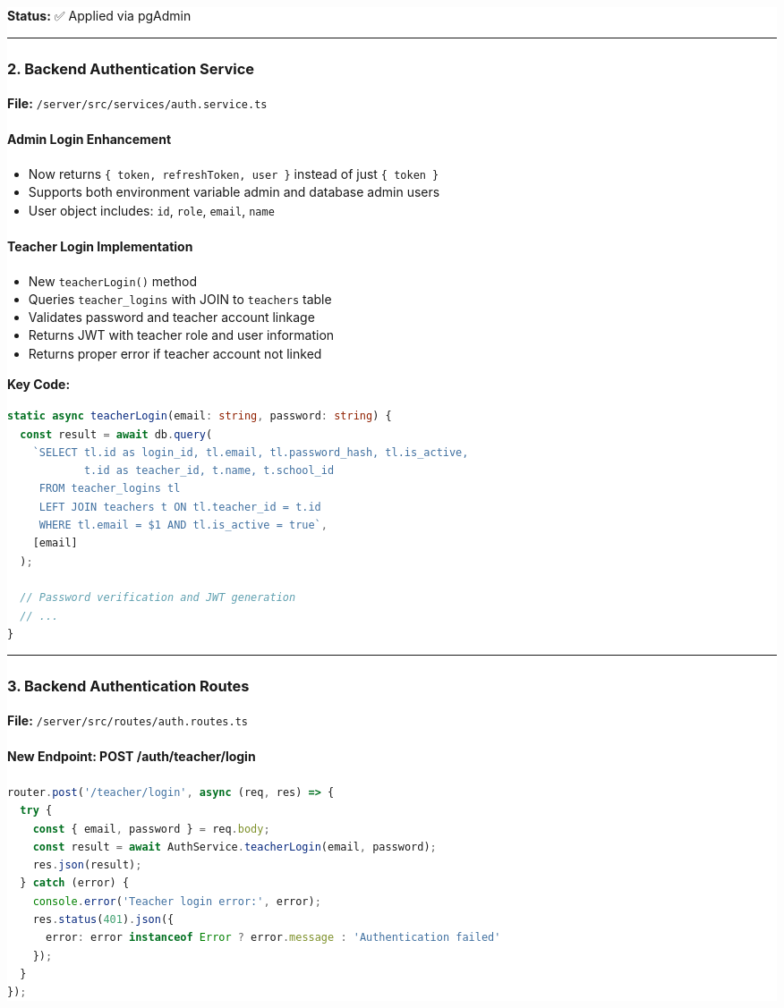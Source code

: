 **Status:** ✅ Applied via pgAdmin

---

### 2. Backend Authentication Service

**File:** `/server/src/services/auth.service.ts`

#### Admin Login Enhancement
- Now returns `{ token, refreshToken, user }` instead of just `{ token }`
- Supports both environment variable admin and database admin users
- User object includes: `id`, `role`, `email`, `name`

#### Teacher Login Implementation
- New `teacherLogin()` method
- Queries `teacher_logins` with JOIN to `teachers` table
- Validates password and teacher account linkage
- Returns JWT with teacher role and user information
- Returns proper error if teacher account not linked

**Key Code:**
```typescript
static async teacherLogin(email: string, password: string) {
  const result = await db.query(
    `SELECT tl.id as login_id, tl.email, tl.password_hash, tl.is_active,
            t.id as teacher_id, t.name, t.school_id
     FROM teacher_logins tl
     LEFT JOIN teachers t ON tl.teacher_id = t.id
     WHERE tl.email = $1 AND tl.is_active = true`,
    [email]
  );

  // Password verification and JWT generation
  // ...
}
```

---

### 3. Backend Authentication Routes

**File:** `/server/src/routes/auth.routes.ts`

#### New Endpoint: POST /auth/teacher/login

```typescript
router.post('/teacher/login', async (req, res) => {
  try {
    const { email, password } = req.body;
    const result = await AuthService.teacherLogin(email, password);
    res.json(result);
  } catch (error) {
    console.error('Teacher login error:', error);
    res.status(401).json({
      error: error instanceof Error ? error.message : 'Authentication failed'
    });
  }
});
```

